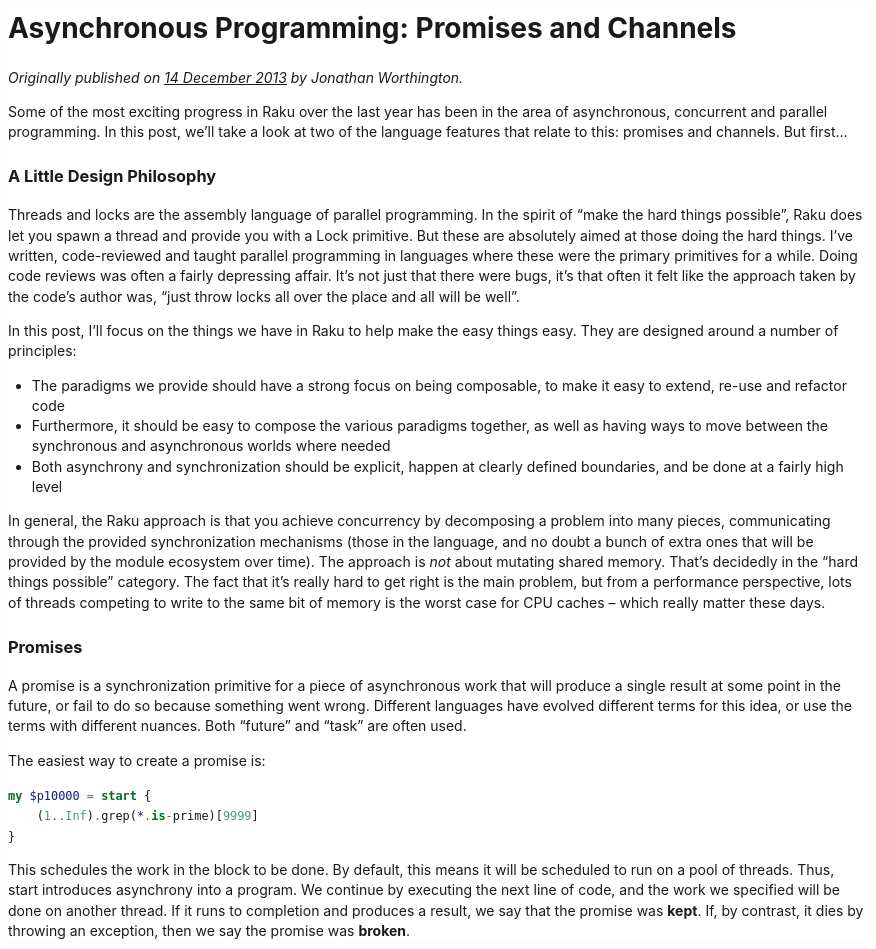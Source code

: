 # Asynchronous Programming: Promises and Channels
    
*Originally published on [14 December 2013](https://perl6advent.wordpress.com/2013/12/14/asynchronous-programming-promises-and-channels/) by Jonathan Worthington.*

Some of the most exciting progress in Raku over the last year has been in the area of asynchronous, concurrent and parallel programming. In this post, we’ll take a look at two of the language features that relate to this: promises and channels. But first…

### A Little Design Philosophy

Threads and locks are the assembly language of parallel programming. In the spirit of “make the hard things possible”, Raku does let you spawn a thread and provide you with a Lock primitive. But these are absolutely aimed at those doing the hard things. I’ve written, code-reviewed and taught parallel programming in languages where these were the primary primitives for a while. Doing code reviews was often a fairly depressing affair. It’s not just that there were bugs, it’s that often it felt like the approach taken by the code’s author was, “just throw locks all over the place and all will be well”.

In this post, I’ll focus on the things we have in Raku to help make the easy things easy. They are designed around a number of principles:

- The paradigms we provide should have a strong focus on being composable, to make it easy to extend, re-use and refactor code
- Furthermore, it should be easy to compose the various paradigms together, as well as having ways to move between the synchronous and asynchronous worlds where needed
- Both asynchrony and synchronization should be explicit, happen at clearly defined boundaries, and be done at a fairly high level

In general, the Raku approach is that you achieve concurrency by decomposing a problem into many pieces, communicating through the provided synchronization mechanisms (those in the language, and no doubt a bunch of extra ones that will be provided by the module ecosystem over time). The approach is *not* about mutating shared memory. That’s decidedly in the “hard things possible” category. The fact that it’s really hard to get right is the main problem, but from a performance perspective, lots of threads competing to write to the same bit of memory is the worst case for CPU caches – which really matter these days.

### Promises

A promise is a synchronization primitive for a piece of asynchronous work that will produce a single result at some point in the future, or fail to do so because something went wrong. Different languages have evolved different terms for this idea, or use the terms with different nuances. Both “future” and “task” are often used.

The easiest way to create a promise is:

```` raku
my $p10000 = start {
    (1..Inf).grep(*.is-prime)[9999]
}
````

This schedules the work in the block to be done. By default, this means it will be scheduled to run on a pool of threads. Thus, start introduces asynchrony into a program. We continue by executing the next line of code, and the work we specified will be done on another thread. If it runs to completion and produces a result, we say that the promise was **kept**. If, by contrast, it dies by throwing an exception, then we say the promise was **broken**.
